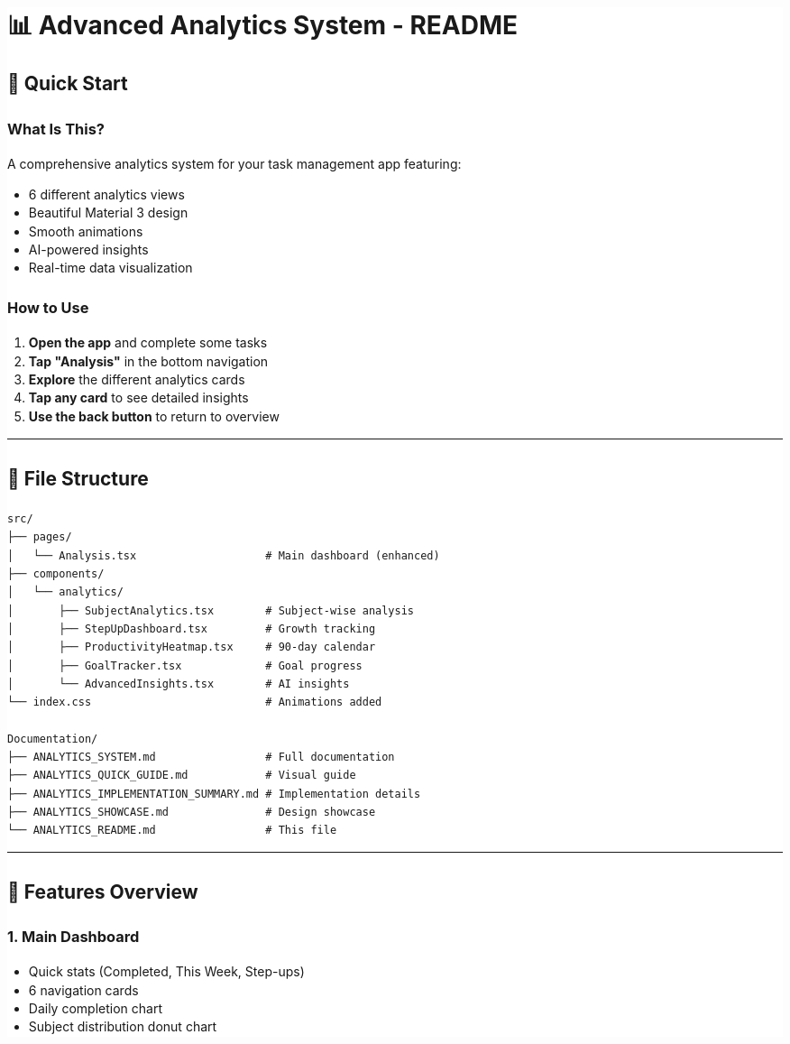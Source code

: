 # 📊 Advanced Analytics System - README

## 🚀 Quick Start

### What Is This?
A comprehensive analytics system for your task management app featuring:
- 6 different analytics views
- Beautiful Material 3 design
- Smooth animations
- AI-powered insights
- Real-time data visualization

### How to Use
1. **Open the app** and complete some tasks
2. **Tap "Analysis"** in the bottom navigation
3. **Explore** the different analytics cards
4. **Tap any card** to see detailed insights
5. **Use the back button** to return to overview

---

## 📁 File Structure

```
src/
├── pages/
│   └── Analysis.tsx                    # Main dashboard (enhanced)
├── components/
│   └── analytics/
│       ├── SubjectAnalytics.tsx        # Subject-wise analysis
│       ├── StepUpDashboard.tsx         # Growth tracking
│       ├── ProductivityHeatmap.tsx     # 90-day calendar
│       ├── GoalTracker.tsx             # Goal progress
│       └── AdvancedInsights.tsx        # AI insights
└── index.css                           # Animations added

Documentation/
├── ANALYTICS_SYSTEM.md                 # Full documentation
├── ANALYTICS_QUICK_GUIDE.md            # Visual guide
├── ANALYTICS_IMPLEMENTATION_SUMMARY.md # Implementation details
├── ANALYTICS_SHOWCASE.md               # Design showcase
└── ANALYTICS_README.md                 # This file
```

---

## 🎯 Features Overview

### 1. Main Dashboard
- Quick stats (Completed, This Week, Step-ups)
- 6 navigation cards
- Daily completion chart
- Subject distribution donut chart
